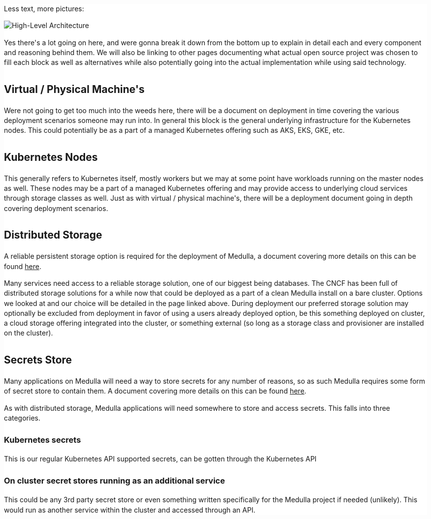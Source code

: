 Less text, more pictures:

![High-Level Architecture](docs/concepts/images/high-level-architecture.png)

Yes there's a lot going on here, and were gonna break it down from the bottom up to explain in detail each and every component and reasoning behind them. We will also be linking to other pages documenting what actual open source project was chosen to fill each block as well as alternatives while also potentially going into the actual implementation while using said technology.

## Virtual / Physical Machine's
Were not going to get too much into the weeds here, there will be a document on deployment in time covering the various deployment scenarios someone may run into. In general this block is the general underlying infrastructure for the Kubernetes nodes. This could potentially be as a part of a managed Kubernetes offering such as AKS, EKS, GKE, etc.

## Kubernetes Nodes
This generally refers to Kubernetes itself, mostly workers but we may at some point have workloads running on the master nodes as well. These nodes may be a part of a managed Kubernetes offering and may provide access to underlying cloud services through storage classes as well. Just as with virtual / physical machine's, there will be a deployment document going in depth covering deployment scenarios.

## Distributed Storage
A reliable persistent storage option is required for the deployment of Medulla, a document covering more details on this can be found [here](../dependencies/distributed-storage.md).

Many services need access to a reliable storage solution, one of our biggest being databases. The CNCF has been full of distributed storage solutions for a while now that could be deployed as a part of a clean Medulla install on a bare cluster. Options we looked at and our choice will be detailed in the page linked above. During deployment our preferred storage solution may optionally be excluded from deployment in favor of using a users already deployed option, be this something deployed on cluster, a cloud storage offering integrated into the cluster, or something external (so long as a storage class and provisioner are installed on the cluster).

## Secrets Store
Many applications on Medulla will need a way to store secrets for any number of reasons, so as such Medulla requires some form of secret store to contain them. A document covering more details on this can be found [here](../dependencies/secrets-store.md).

As with distributed storage, Medulla applications will need somewhere to store and access secrets. This falls into three categories.

### Kubernetes secrets
This is our regular Kubernetes API supported secrets, can be gotten through the Kubernetes API

### On cluster secret stores running as an additional service
This could be any 3rd party secret store or even something written specifically for the Medulla project if needed (unlikely). This would run as another service within the cluster and accessed through an API.
